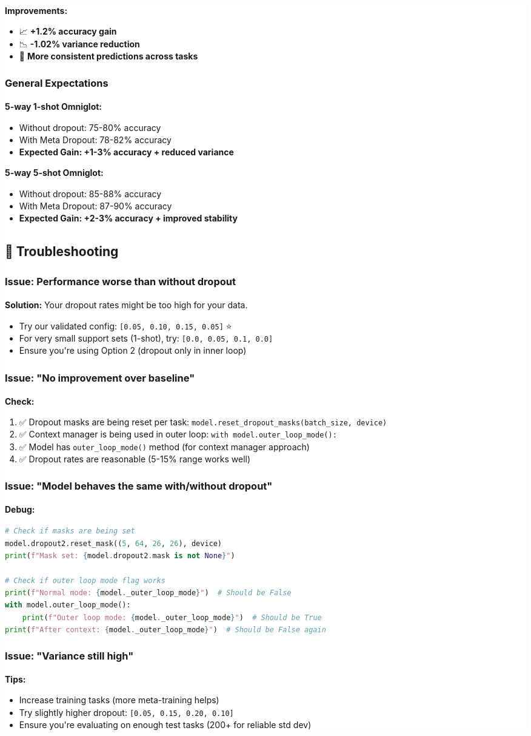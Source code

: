 **Improvements:**
- 📈 **+1.2% accuracy gain**
- 📉 **-1.02% variance reduction**
- 🎯 **More consistent predictions across tasks**

### General Expectations

**5-way 1-shot Omniglot:**
- Without dropout: 75-80% accuracy
- With Meta Dropout: 78-82% accuracy
- **Expected Gain: +1-3% accuracy + reduced variance**

**5-way 5-shot Omniglot:**
- Without dropout: 85-88% accuracy
- With Meta Dropout: 87-90% accuracy
- **Expected Gain: +2-3% accuracy + improved stability**

## 🐛 Troubleshooting

### Issue: Performance worse than without dropout

**Solution:** Your dropout rates might be too high for your data.
- Try our validated config: `[0.05, 0.10, 0.15, 0.05]` ⭐
- For very small support sets (1-shot), try: `[0.0, 0.05, 0.1, 0.0]`
- Ensure you're using Option 2 (dropout only in inner loop)

### Issue: "No improvement over baseline"

**Check:**
1. ✅ Dropout masks are being reset per task: `model.reset_dropout_masks(batch_size, device)`
2. ✅ Context manager is being used in outer loop: `with model.outer_loop_mode():`
3. ✅ Model has `outer_loop_mode()` method (for context manager approach)
4. ✅ Dropout rates are reasonable (5-15% range works well)

### Issue: "Model behaves the same with/without dropout"

**Debug:**
```python
# Check if masks are being set
model.dropout2.reset_mask((5, 64, 26, 26), device)
print(f"Mask set: {model.dropout2.mask is not None}")

# Check if outer loop mode flag works
print(f"Normal mode: {model._outer_loop_mode}")  # Should be False
with model.outer_loop_mode():
    print(f"Outer loop mode: {model._outer_loop_mode}")  # Should be True
print(f"After context: {model._outer_loop_mode}")  # Should be False again
```

### Issue: "Variance still high"

**Tips:**
- Increase training tasks (more meta-training helps)
- Try slightly higher dropout: `[0.05, 0.15, 0.20, 0.10]`
- Ensure you're evaluating on enough test tasks (200+ for reliable std dev)
